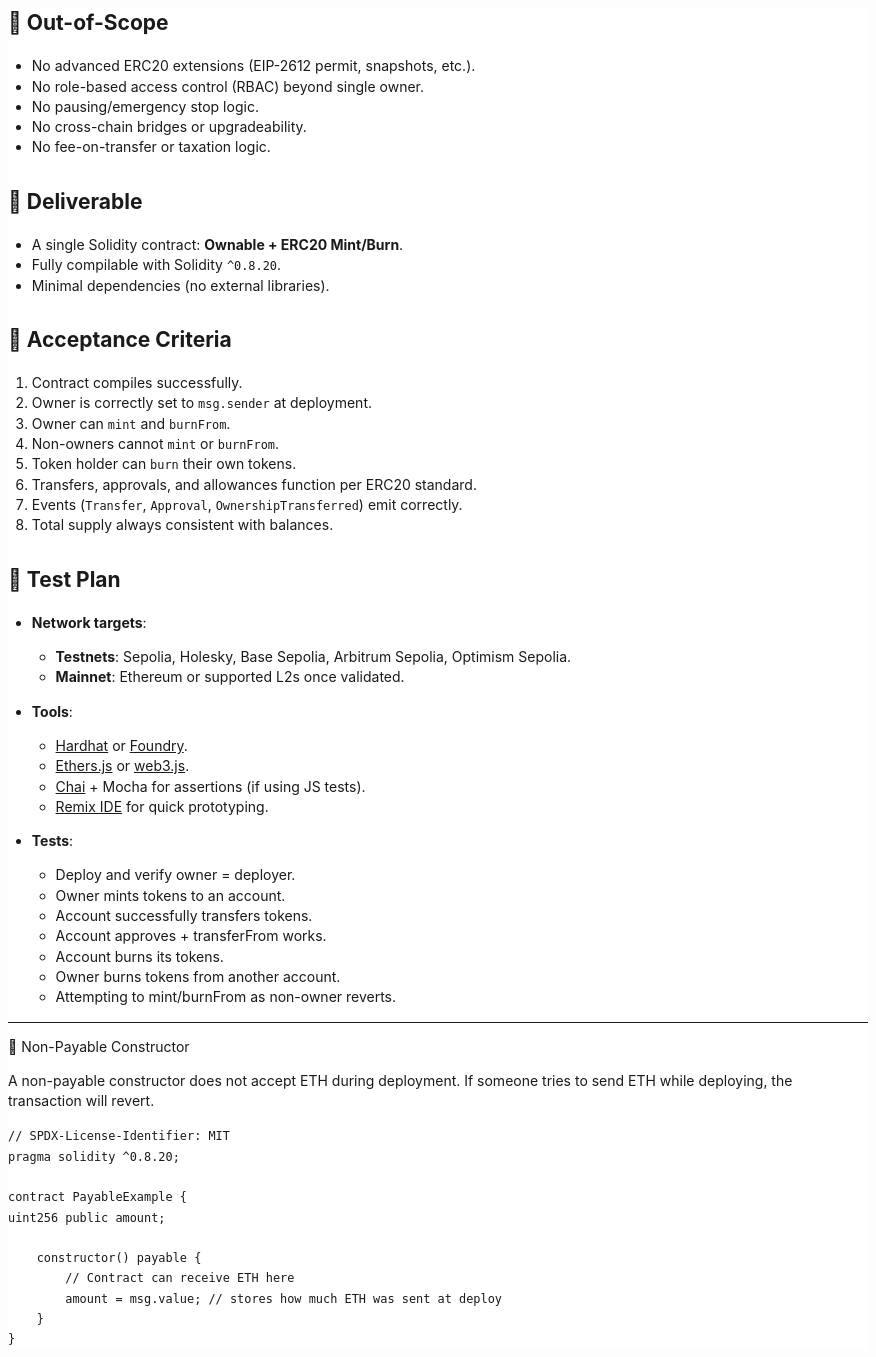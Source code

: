 ## 🔹 Out-of-Scope
- No advanced ERC20 extensions (EIP-2612 permit, snapshots, etc.).
- No role-based access control (RBAC) beyond single owner.
- No pausing/emergency stop logic.
- No cross-chain bridges or upgradeability.
- No fee-on-transfer or taxation logic.

## 🔹 Deliverable
- A single Solidity contract: **Ownable + ERC20 Mint/Burn**.
- Fully compilable with Solidity `^0.8.20`.
- Minimal dependencies (no external libraries).

## 🔹 Acceptance Criteria
1. Contract compiles successfully.
2. Owner is correctly set to `msg.sender` at deployment.
3. Owner can `mint` and `burnFrom`.
4. Non-owners cannot `mint` or `burnFrom`.
5. Token holder can `burn` their own tokens.
6. Transfers, approvals, and allowances function per ERC20 standard.
7. Events (`Transfer`, `Approval`, `OwnershipTransferred`) emit correctly.
8. Total supply always consistent with balances.

## 🔹 Test Plan
- **Network targets**:
    - **Testnets**: Sepolia, Holesky, Base Sepolia, Arbitrum Sepolia, Optimism Sepolia.
    - **Mainnet**: Ethereum or supported L2s once validated.

- **Tools**:
    - [Hardhat](https://hardhat.org/) or [Foundry](https://book.getfoundry.sh/).
    - [Ethers.js](https://docs.ethers.org/) or [web3.js](https://web3js.org/).
    - [Chai](https://www.chaijs.com/) + Mocha for assertions (if using JS tests).
    - [Remix IDE](https://remix.ethereum.org/) for quick prototyping.

- **Tests**:
    - Deploy and verify owner = deployer.
    - Owner mints tokens to an account.
    - Account successfully transfers tokens.
    - Account approves + transferFrom works.
    - Account burns its tokens.
    - Owner burns tokens from another account.
    - Attempting to mint/burnFrom as non-owner reverts.

---

🔹 Non-Payable Constructor

A non-payable constructor does not accept ETH during deployment.
If someone tries to send ETH while deploying, the transaction will revert.

```
// SPDX-License-Identifier: MIT
pragma solidity ^0.8.20;

contract PayableExample {
uint256 public amount;

    constructor() payable {
        // Contract can receive ETH here
        amount = msg.value; // stores how much ETH was sent at deploy
    }
}
```
